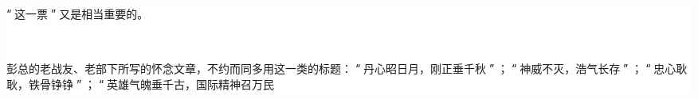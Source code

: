   <span class="s2">
   “
  </span>
  <span class="s1">
   这一票
  </span>
  <span class="s2">
   ”
  </span>
  <span class="s1">
   又是相当重要的。
  </span>
 </p>
 <p class="p1">
  <span class="s1">
  </span>
  <br/>
 </p>
 <p class="p2">
  <span class="s1">
   彭总的老战友、老部下所写的怀念文章，不约而同多用这一类的标题：
  </span>
  <span class="s2">
   “
  </span>
  <span class="s1">
   丹心昭日月，刚正垂千秋
  </span>
  <span class="s2">
   ”
  </span>
  <span class="s1">
   ；
  </span>
  <span class="s2">
   “
  </span>
  <span class="s1">
   神威不灭，浩气长存
  </span>
  <span class="s2">
   ”
  </span>
  <span class="s1">
   ；
  </span>
  <span class="s2">
   “
  </span>
  <span class="s1">
   忠心耿耿，铁骨铮铮
  </span>
  <span class="s2">
   ”
  </span>
  <span class="s1">
   ；
  </span>
  <span class="s2">
   “
  </span>
  <span class="s1">
   英雄气魄垂千古，国际精神召万民
  </span>